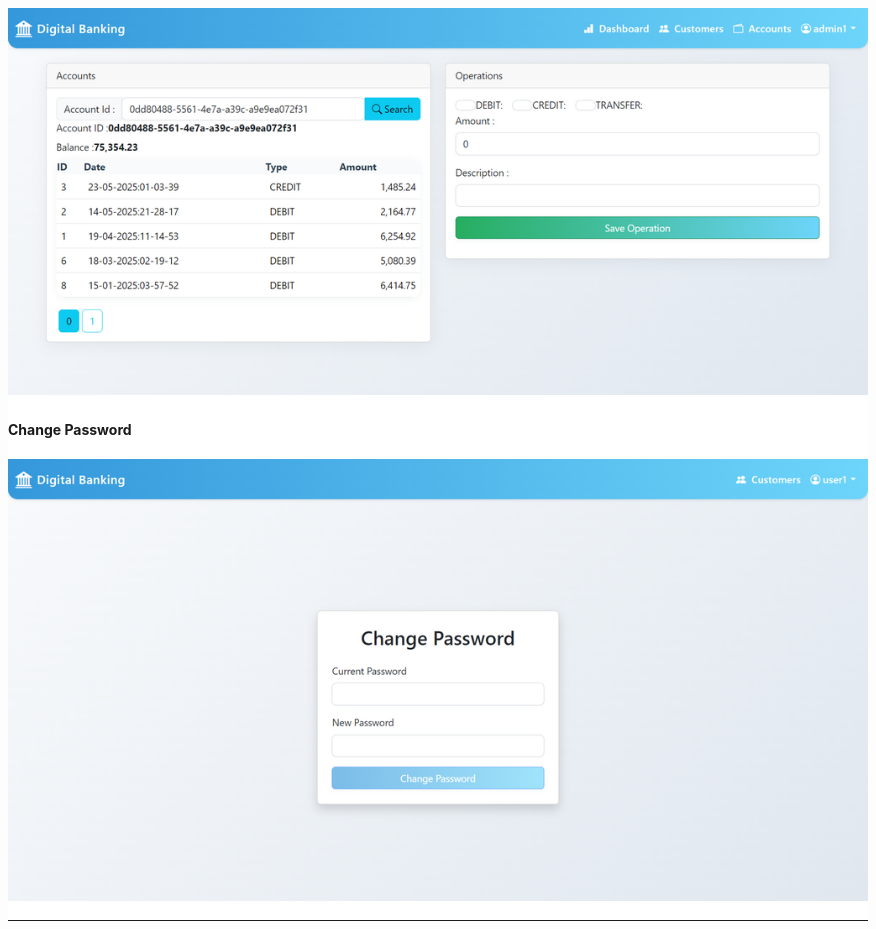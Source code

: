 ![Account Operations](screenshots/adminAccountsOperations.png)

#### Change Password

![Change Password](screenshots/changePassword.png)


---
